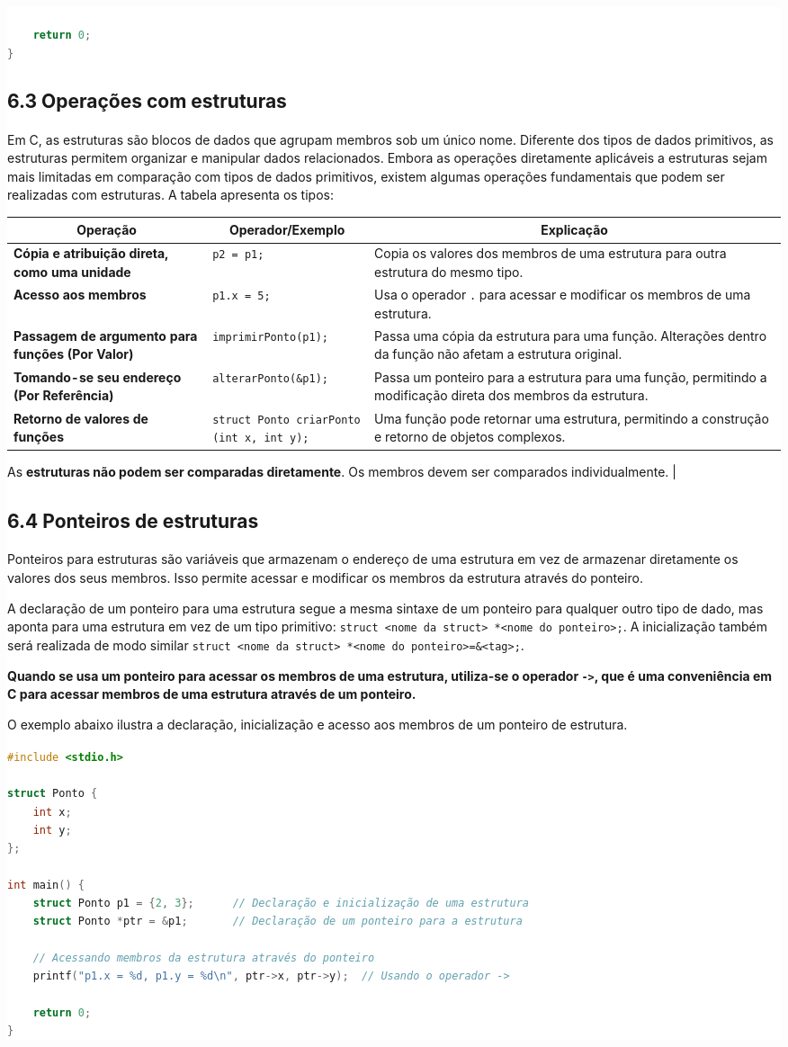 ```c

    return 0;
}
```

## 6.3 Operações com estruturas

Em C, as estruturas são blocos de dados que agrupam membros sob um único nome. Diferente dos tipos de dados primitivos, as estruturas permitem organizar e manipular dados relacionados. Embora as operações diretamente aplicáveis a estruturas sejam mais limitadas em comparação com tipos de dados primitivos, existem algumas operações fundamentais que podem ser realizadas com estruturas. A tabela apresenta os tipos:

| **Operação**                         | **Operador/Exemplo**                          | **Explicação**                                                                                           |
|--------------------------------------|------------------------------------------------|-----------------------------------------------------------------------------------------------------------|
| **Cópia e atribuição direta, como uma unidade**                | `p2 = p1;`                                    | Copia os valores dos membros de uma estrutura para outra estrutura do mesmo tipo.                         |
| **Acesso aos membros**  | `p1.x = 5;`                                   | Usa o operador `.` para acessar e modificar os membros de uma estrutura.                                  |
| **Passagem de argumento para funções (Por Valor)**| `imprimirPonto(p1);`                          | Passa uma cópia da estrutura para uma função. Alterações dentro da função não afetam a estrutura original. |
| **Tomando-se seu endereço (Por Referência)** | `alterarPonto(&p1);`                      | Passa um ponteiro para a estrutura para uma função, permitindo a modificação direta dos membros da estrutura. |
| **Retorno de valores de funções** | `struct Ponto criarPonto(int x, int y);`      | Uma função pode retornar uma estrutura, permitindo a construção e retorno de objetos complexos.            |

As **estruturas não podem ser comparadas diretamente**. Os membros devem ser comparados individualmente.         |

## 6.4 Ponteiros de estruturas

Ponteiros para estruturas são variáveis que armazenam o endereço de uma estrutura em vez de armazenar diretamente os valores dos seus membros. Isso permite acessar e modificar os membros da estrutura através do ponteiro.

A declaração de um ponteiro para uma estrutura segue a mesma sintaxe de um ponteiro para qualquer outro tipo de dado, mas aponta para uma estrutura em vez de um tipo primitivo: `struct <nome da struct> *<nome do ponteiro>;`. A inicialização também será realizada de modo similar `struct <nome da struct> *<nome do ponteiro>=&<tag>;`. 

**Quando se usa um ponteiro para acessar os membros de uma estrutura, utiliza-se o operador `->`, que é uma conveniência em C para acessar membros de uma estrutura através de um ponteiro.**

O exemplo abaixo ilustra a declaração, inicialização e acesso aos membros de um ponteiro de estrutura.

```c
#include <stdio.h>

struct Ponto {
    int x;
    int y;
};

int main() {
    struct Ponto p1 = {2, 3};      // Declaração e inicialização de uma estrutura
    struct Ponto *ptr = &p1;       // Declaração de um ponteiro para a estrutura

    // Acessando membros da estrutura através do ponteiro
    printf("p1.x = %d, p1.y = %d\n", ptr->x, ptr->y);  // Usando o operador ->

    return 0;
}
```
